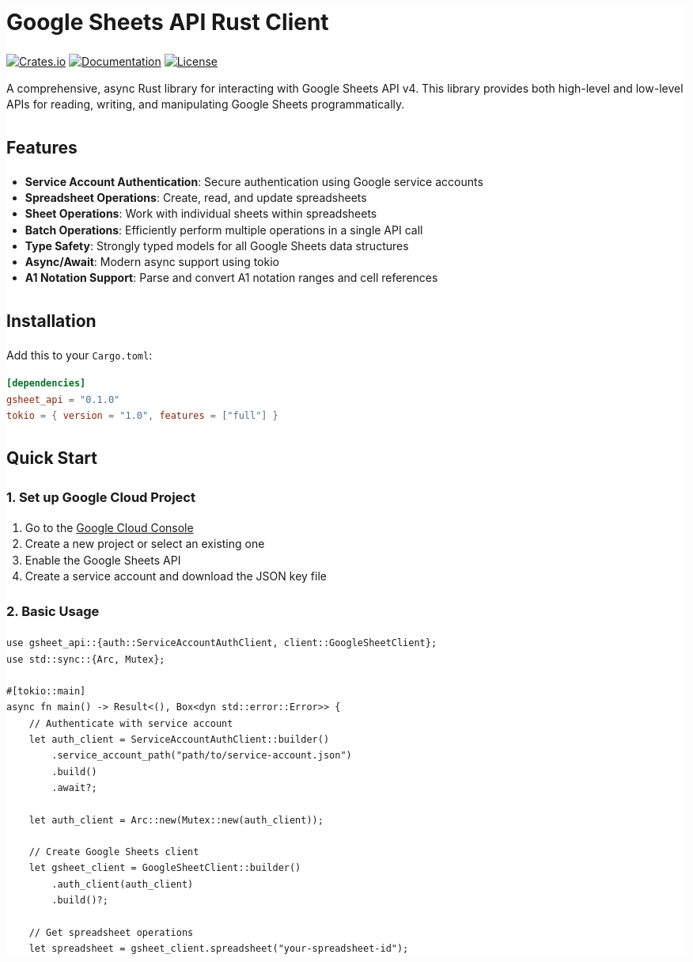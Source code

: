 # Google Sheets API Rust Client

[![Crates.io](https://img.shields.io/crates/v/gsheet_api.svg)](https://crates.io/crates/gsheet_api)
[![Documentation](https://docs.rs/gsheet_api/badge.svg)](https://docs.rs/gsheet_api)
[![License](https://img.shields.io/crates/l/gsheet_api.svg)](https://github.com/yourusername/gsheet_api)

A comprehensive, async Rust library for interacting with Google Sheets API v4. This library provides both high-level and low-level APIs for reading, writing, and manipulating Google Sheets programmatically.

## Features

- **Service Account Authentication**: Secure authentication using Google service accounts
- **Spreadsheet Operations**: Create, read, and update spreadsheets
- **Sheet Operations**: Work with individual sheets within spreadsheets
- **Batch Operations**: Efficiently perform multiple operations in a single API call
- **Type Safety**: Strongly typed models for all Google Sheets data structures
- **Async/Await**: Modern async support using tokio
- **A1 Notation Support**: Parse and convert A1 notation ranges and cell references

## Installation

Add this to your `Cargo.toml`:

```toml
[dependencies]
gsheet_api = "0.1.0"
tokio = { version = "1.0", features = ["full"] }
```

## Quick Start

### 1. Set up Google Cloud Project

1. Go to the [Google Cloud Console](https://console.cloud.google.com/)
2. Create a new project or select an existing one
3. Enable the Google Sheets API
4. Create a service account and download the JSON key file

### 2. Basic Usage

```rust,no_run
use gsheet_api::{auth::ServiceAccountAuthClient, client::GoogleSheetClient};
use std::sync::{Arc, Mutex};

#[tokio::main]
async fn main() -> Result<(), Box<dyn std::error::Error>> {
    // Authenticate with service account
    let auth_client = ServiceAccountAuthClient::builder()
        .service_account_path("path/to/service-account.json")
        .build()
        .await?;

    let auth_client = Arc::new(Mutex::new(auth_client));

    // Create Google Sheets client
    let gsheet_client = GoogleSheetClient::builder()
        .auth_client(auth_client)
        .build()?;

    // Get spreadsheet operations
    let spreadsheet = gsheet_client.spreadsheet("your-spreadsheet-id");
```